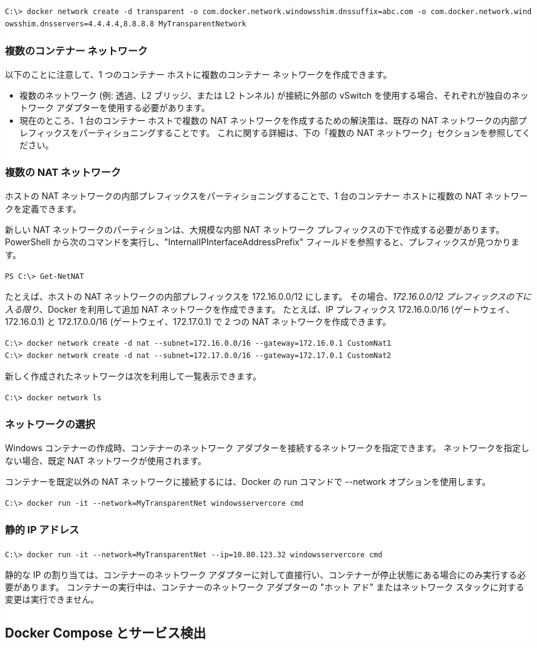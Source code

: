 ```none
C:\> docker network create -d transparent -o com.docker.network.windowsshim.dnssuffix=abc.com -o com.docker.network.windowsshim.dnsservers=4.4.4.4,8.8.8.8 MyTransparentNetwork
```

### 複数のコンテナー ネットワーク
以下のことに注意して、1 つのコンテナー ホストに複数のコンテナー ネットワークを作成できます。

* 複数のネットワーク (例: 透過、L2 ブリッジ、または L2 トンネル) が接続に外部の vSwitch を使用する場合、それぞれが独自のネットワーク アダプターを使用する必要があります。
* 現在のところ、1 台のコンテナー ホストで複数の NAT ネットワークを作成するための解決策は、既存の NAT ネットワークの内部プレフィックスをパーティショニングすることです。 これに関する詳細は、下の「複数の NAT ネットワーク」セクションを参照してください。

### 複数の NAT ネットワーク
ホストの NAT ネットワークの内部プレフィックスをパーティショニングすることで、1 台のコンテナー ホストに複数の NAT ネットワークを定義できます。

新しい NAT ネットワークのパーティションは、大規模な内部 NAT ネットワーク プレフィックスの下で作成する必要があります。 PowerShell から次のコマンドを実行し、"InternalIPInterfaceAddressPrefix" フィールドを参照すると、プレフィックスが見つかります。

```none
PS C:\> Get-NetNAT
```

たとえば、ホストの NAT ネットワークの内部プレフィックスを 172.16.0.0/12 にします。 その場合、*172.16.0.0/12 プレフィックスの下に入る限り*、Docker を利用して追加 NAT ネットワークを作成できます。 たとえば、IP プレフィックス 172.16.0.0/16 (ゲートウェイ、172.16.0.1) と 172.17.0.0/16 (ゲートウェイ、172.17.0.1) で 2 つの NAT ネットワークを作成できます。

```none
C:\> docker network create -d nat --subnet=172.16.0.0/16 --gateway=172.16.0.1 CustomNat1
C:\> docker network create -d nat --subnet=172.17.0.0/16 --gateway=172.17.0.1 CustomNat2
```

新しく作成されたネットワークは次を利用して一覧表示できます。
```none
C:\> docker network ls
```


### ネットワークの選択

Windows コンテナーの作成時、コンテナーのネットワーク アダプターを接続するネットワークを指定できます。 ネットワークを指定しない場合、既定 NAT ネットワークが使用されます。

コンテナーを既定以外の NAT ネットワークに接続するには、Docker の run コマンドで --network オプションを使用します。

```none
C:\> docker run -it --network=MyTransparentNet windowsservercore cmd
```

### 静的 IP アドレス

```none
C:\> docker run -it --network=MyTransparentNet --ip=10.80.123.32 windowsservercore cmd
```

静的な IP の割り当ては、コンテナーのネットワーク アダプターに対して直接行い、コンテナーが停止状態にある場合にのみ実行する必要があります。 コンテナーの実行中は、コンテナーのネットワーク アダプターの "ホット アド" またはネットワーク スタックに対する変更は実行できません。

## Docker Compose とサービス検出
